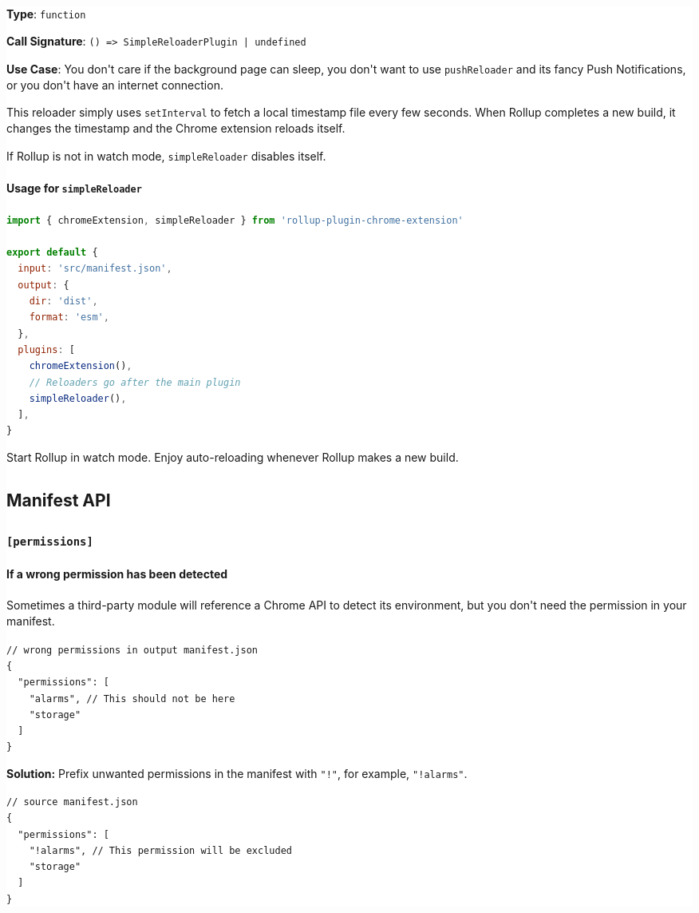 **Type**: `function`

**Call Signature**: `() => SimpleReloaderPlugin | undefined`

**Use Case**: You don't care if the background page can sleep, you don't want to use `pushReloader` and its fancy Push Notifications, or you don't have an internet connection.

This reloader simply uses `setInterval` to fetch a local timestamp file every few seconds. When Rollup completes a new build, it changes the timestamp and the Chrome extension reloads itself.

If Rollup is not in watch mode, `simpleReloader` disables itself.

#### Usage for `simpleReloader`

```javascript
import { chromeExtension, simpleReloader } from 'rollup-plugin-chrome-extension'

export default {
  input: 'src/manifest.json',
  output: {
    dir: 'dist',
    format: 'esm',
  },
  plugins: [
    chromeExtension(),
    // Reloaders go after the main plugin
    simpleReloader(),
  ],
}
```

Start Rollup in watch mode. Enjoy auto-reloading whenever Rollup makes a new build.

## Manifest API

### `[permissions]` <a name = "options-permissions"></a>

#### If a wrong permission has been detected

Sometimes a third-party module will reference a Chrome API to detect its environment, but you don't need the permission in your manifest.

```jsonc
// wrong permissions in output manifest.json
{
  "permissions": [
    "alarms", // This should not be here
    "storage"
  ]
}
```

**Solution:** Prefix unwanted permissions in the manifest with `"!"`, for example, `"!alarms"`.


```jsonc
// source manifest.json
{
  "permissions": [
    "!alarms", // This permission will be excluded
    "storage"
  ]
}
```

